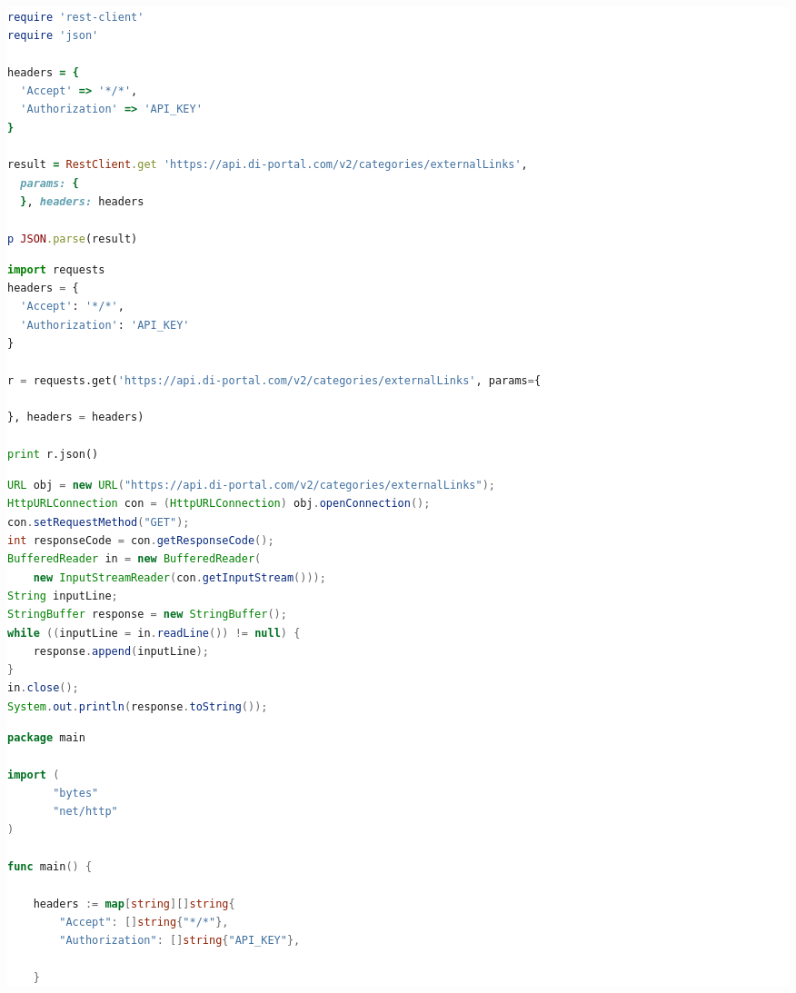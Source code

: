 ```javascript--nodejs
```

```ruby
require 'rest-client'
require 'json'

headers = {
  'Accept' => '*/*',
  'Authorization' => 'API_KEY'
}

result = RestClient.get 'https://api.di-portal.com/v2/categories/externalLinks',
  params: {
  }, headers: headers

p JSON.parse(result)

```

```python
import requests
headers = {
  'Accept': '*/*',
  'Authorization': 'API_KEY'
}

r = requests.get('https://api.di-portal.com/v2/categories/externalLinks', params={

}, headers = headers)

print r.json()

```

```java
URL obj = new URL("https://api.di-portal.com/v2/categories/externalLinks");
HttpURLConnection con = (HttpURLConnection) obj.openConnection();
con.setRequestMethod("GET");
int responseCode = con.getResponseCode();
BufferedReader in = new BufferedReader(
    new InputStreamReader(con.getInputStream()));
String inputLine;
StringBuffer response = new StringBuffer();
while ((inputLine = in.readLine()) != null) {
    response.append(inputLine);
}
in.close();
System.out.println(response.toString());

```

```go
package main

import (
       "bytes"
       "net/http"
)

func main() {

    headers := map[string][]string{
        "Accept": []string{"*/*"},
        "Authorization": []string{"API_KEY"},
        
    }
```